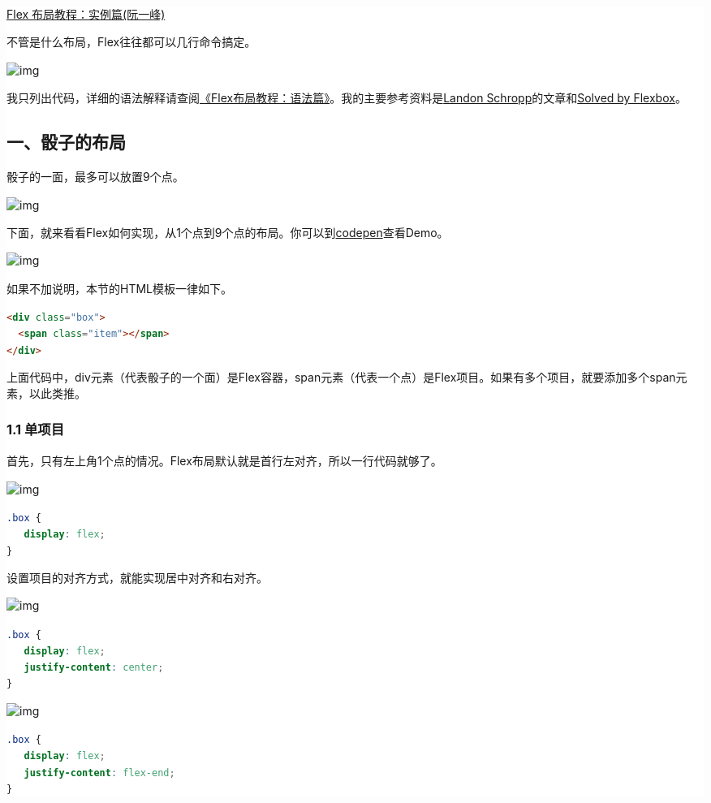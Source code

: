 [Flex 布局教程：实例篇(阮一峰)](http://www.ruanyifeng.com/blog/2015/07/flex-examples.html)

不管是什么布局，Flex往往都可以几行命令搞定。

![img](http://www.ruanyifeng.com/blogimg/asset/2015/bg2015071327.png)

我只列出代码，详细的语法解释请查阅[《Flex布局教程：语法篇》](http://www.ruanyifeng.com/blog/2015/07/flex-grammar.html)。我的主要参考资料是[Landon Schropp](http://davidwalsh.name/flexbox-dice)的文章和[Solved by Flexbox](http://philipwalton.github.io/solved-by-flexbox/)。

## 一、骰子的布局

骰子的一面，最多可以放置9个点。

![img](http://www.ruanyifeng.com/blogimg/asset/2015/bg2015071328.png)

下面，就来看看Flex如何实现，从1个点到9个点的布局。你可以到[codepen](http://codepen.io/LandonSchropp/pen/KpzzGo)查看Demo。

![img](http://www.ruanyifeng.com/blogimg/asset/2015/bg2015071329.png)

如果不加说明，本节的HTML模板一律如下。

 ```html
 <div class="box">
   <span class="item"></span>
 </div>
 ```

上面代码中，div元素（代表骰子的一个面）是Flex容器，span元素（代表一个点）是Flex项目。如果有多个项目，就要添加多个span元素，以此类推。

### 1.1 单项目

首先，只有左上角1个点的情况。Flex布局默认就是首行左对齐，所以一行代码就够了。

![img](http://www.ruanyifeng.com/blogimg/asset/2015/bg2015071301.png)

 ```css
.box {
    display: flex;
}
 ```

设置项目的对齐方式，就能实现居中对齐和右对齐。

![img](http://www.ruanyifeng.com/blogimg/asset/2015/bg2015071302.png)

 ```css
.box {
    display: flex;
    justify-content: center;
}
 ```

![img](http://www.ruanyifeng.com/blogimg/asset/2015/bg2015071303.png)

 ```css
.box {
    display: flex;
    justify-content: flex-end;
}
 ```
